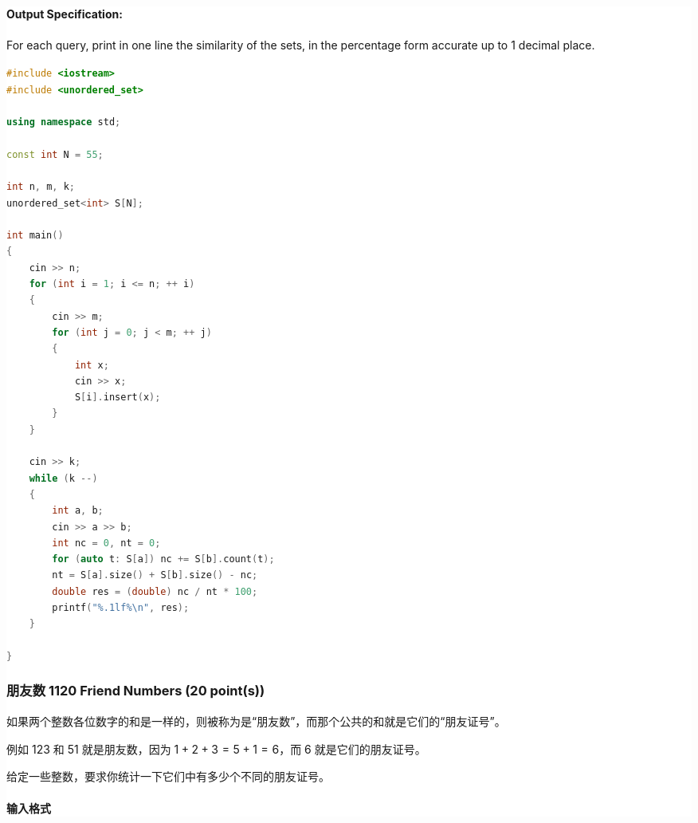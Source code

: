 #### Output Specification:
For each query, print in one line the similarity of the sets, in the percentage form accurate up to 1 decimal place.

```cpp
#include <iostream>
#include <unordered_set>

using namespace std;

const int N = 55;

int n, m, k;
unordered_set<int> S[N];

int main()
{
    cin >> n;
    for (int i = 1; i <= n; ++ i)
    {
        cin >> m;
        for (int j = 0; j < m; ++ j)
        {
            int x;
            cin >> x;
            S[i].insert(x);
        }
    }
    
    cin >> k;
    while (k --)
    {
        int a, b;
        cin >> a >> b;
        int nc = 0, nt = 0;
        for (auto t: S[a]) nc += S[b].count(t);
        nt = S[a].size() + S[b].size() - nc;
        double res = (double) nc / nt * 100;
        printf("%.1lf%\n", res);
    }
    
}
```

### 朋友数 1120 Friend Numbers (20 point(s))

<p>如果两个整数各位数字的和是一样的，则被称为是“朋友数”，而那个公共的和就是它们的“朋友证号”。</p>

例如 $123$ 和 $51$ 就是朋友数，因为 $1+2+3 = 5+1 = 6$，而 $6$ 就是它们的朋友证号。

<p>给定一些整数，要求你统计一下它们中有多少个不同的朋友证号。</p>

<h4>输入格式</h4>
